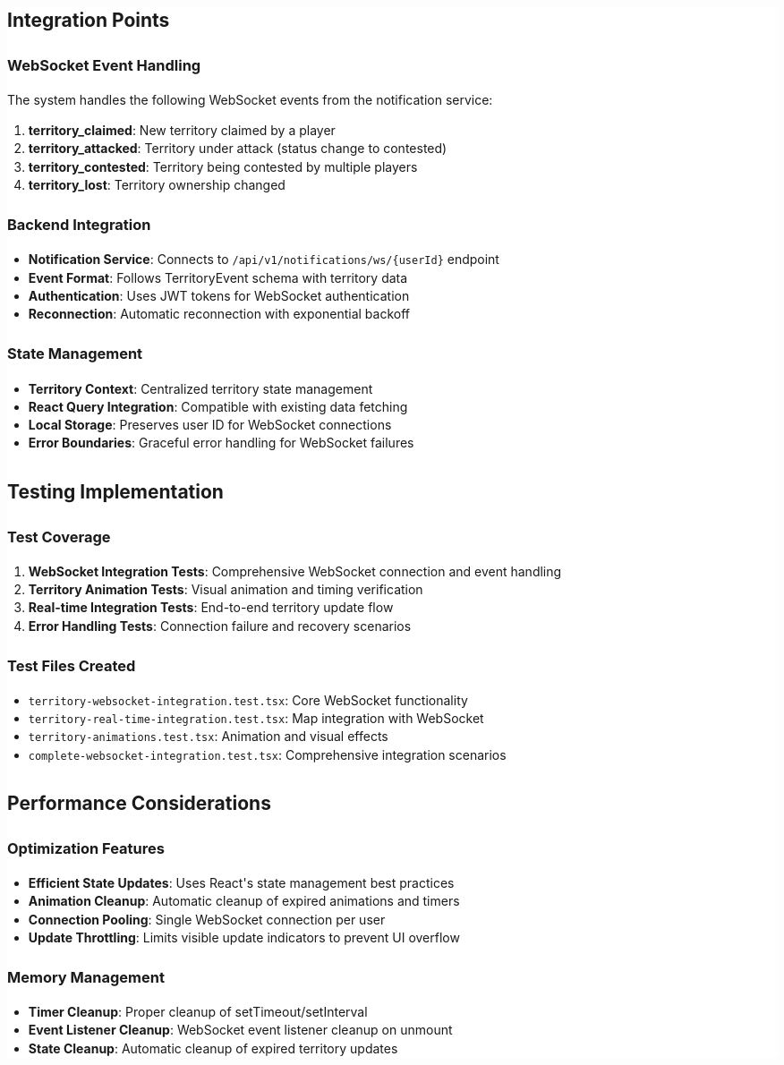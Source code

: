 ## Integration Points

### WebSocket Event Handling
The system handles the following WebSocket events from the notification service:

1. **territory_claimed**: New territory claimed by a player
2. **territory_attacked**: Territory under attack (status change to contested)
3. **territory_contested**: Territory being contested by multiple players
4. **territory_lost**: Territory ownership changed

### Backend Integration
- **Notification Service**: Connects to `/api/v1/notifications/ws/{userId}` endpoint
- **Event Format**: Follows TerritoryEvent schema with territory data
- **Authentication**: Uses JWT tokens for WebSocket authentication
- **Reconnection**: Automatic reconnection with exponential backoff

### State Management
- **Territory Context**: Centralized territory state management
- **React Query Integration**: Compatible with existing data fetching
- **Local Storage**: Preserves user ID for WebSocket connections
- **Error Boundaries**: Graceful error handling for WebSocket failures

## Testing Implementation

### Test Coverage
1. **WebSocket Integration Tests**: Comprehensive WebSocket connection and event handling
2. **Territory Animation Tests**: Visual animation and timing verification
3. **Real-time Integration Tests**: End-to-end territory update flow
4. **Error Handling Tests**: Connection failure and recovery scenarios

### Test Files Created
- `territory-websocket-integration.test.tsx`: Core WebSocket functionality
- `territory-real-time-integration.test.tsx`: Map integration with WebSocket
- `territory-animations.test.tsx`: Animation and visual effects
- `complete-websocket-integration.test.tsx`: Comprehensive integration scenarios

## Performance Considerations

### Optimization Features
- **Efficient State Updates**: Uses React's state management best practices
- **Animation Cleanup**: Automatic cleanup of expired animations and timers
- **Connection Pooling**: Single WebSocket connection per user
- **Update Throttling**: Limits visible update indicators to prevent UI overflow

### Memory Management
- **Timer Cleanup**: Proper cleanup of setTimeout/setInterval
- **Event Listener Cleanup**: WebSocket event listener cleanup on unmount
- **State Cleanup**: Automatic cleanup of expired territory updates

